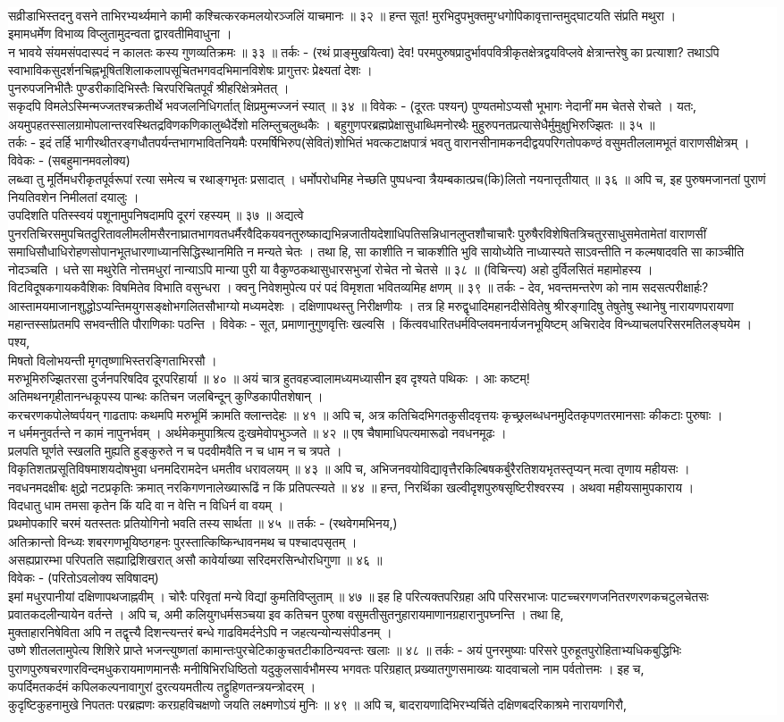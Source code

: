 सव्रीडाभिस्तदनु वसने ताभिरभ्यर्थ्यमाने कामी कश्चित्करकमलयोरञ्जलिं याचमानः ॥ ३२ ॥ 
हन्त सूत! मुरभिदुपभुक्तमुग्धगोपिकावृत्तान्तमुद्घाटयति संप्रति मथुरा ।  
इमामधर्मेण विभाव्य विप्लुतामुदन्वता द्वारवतीमिवाधुना ।  
न भावये संयमसंपदास्पदं न कालतः कस्य गुणव्यतिक्रमः ॥ ३३ ॥ 
तर्कः - (रथं प्राङ्मुखयित्वा) देव! परमपुरुषप्रादुर्भावपवित्रीकृतक्षेत्रद्वयविप्लवे क्षेत्रान्तरेषु का प्रत्याशा? तथाऽपि स्वाभाविकसुदर्शनचिह्नभूषितशिलाकलापसूचितभगवदभिमानविशेषः प्रागुत्तरः प्रेक्ष्यतां देशः ।  
पुनरुपजनिभीतैः पुण्डरीकादिभिस्तैः चिरपरिचितपूर्वं श्रीहरिक्षेत्रमेतत् ।  
सकृदपि विमलेऽस्मिन्मज्जतश्चक्रतीर्थे भवजलनिधिगर्तात् क्षिप्रमुन्मज्जनं स्यात् ॥ ३४ ॥ 
विवेकः - (दूरतः पश्यन्) पुण्यतमोऽप्यसौ भूभागः नेदानीं मम चेतसे रोचते । यतः,  
अयमुपहतस्सालग्रामोपलान्तरवस्थितद्रविणकणिकालुब्धैर्देशो मलिम्लुचलुब्धकैः । 
बहुगुणपरब्रह्मप्रेक्षासुधाब्धिमनोरथैः मुहुरुपनतप्रत्यासेधैर्मुमुक्षुभिरुज्झितः ॥ ३५ ॥  
तर्कः - इदं तर्हि भागीरथीतरङ्गधौतपर्यन्तभागभावितनियमैः परमर्षिभिरुप(सेवितं)शोभितं भवत्कटाक्षपात्रं भवतु वारानसीनामकनदीद्वयपरिगतोपकण्ठं वसुमतीललामभूतं वाराणसीक्षेत्रम् ।  
विवेकः - (सबहुमानमवलोक्य)  
लब्ध्वा तु मूर्तिमधरीकृतपूर्वरूपां रत्या समेत्य च रथाङ्गभृतः प्रसादात् । 
धर्मोपरोधमिह नेच्छति पुष्पधन्वा त्रैयम्बकात्प्रच(कि)लितो नयनात्तृतीयात् ॥ ३६ ॥ 
अपि च, 
इह पुरुषमजानतां पुराणं नियतिवशेन निमीलतां दयालुः ।  
उपदिशति पतिस्स्वयं पशूनामुपनिषदामपि दूरगं रहस्यम् ॥ ३७ ॥ 
अद्यत्वे पुनरतिचिरसमुपचितदुरितावलीमलीमसैरनाघ्रातभागवतधर्मैरवैदिकयवनतुरुष्काद्यभिन्नजातीयदेशाधिपतिसन्निधानलुप्तशौचाचारैः पुरुषैरविशेषितत्रिचतुरसाधुसमेतामेतां वाराणसीं समाधिसौधाधिरोहणसोपानभूतधारणाध्यानसिद्धिस्थानमिति न मन्यते चेतः । तथा हि, 
सा काशीति न चाकशीति भुवि सायोध्येति नाध्यास्यते साऽवन्तीति न कल्मषादवति सा काञ्चीति नोदञ्चति । 
धत्ते सा मथुरेति नोत्तमधुरां नान्याऽपि मान्या पुरी या वैकुण्ठकथासुधारसभुजां रोचेत नो चेतसे ॥ ३८ ॥ 
(विचिन्त्य) अहो दुर्विलसितं महामोहस्य ।  
विटविदूषकगायकवैशिकः विषमितेव विभाति वसुन्धरा । 
क्वनु निवेशमुपेत्य परं पदं विमृशता भवितव्यमिह क्षणम् ॥ ३९ ॥ 
तर्कः - देव, भवन्तमन्तरेण को नाम सदसत्परीक्षार्हः? आस्तामयमाजानशुद्धोऽप्यन्तिमयुगसङ्क्षोभगलितसौभाग्यो मध्यमदेशः । दक्षिणापथस्तु निरीक्षणीयः । तत्र हि मरुद्वृधादिमहानदीसेवितेषु श्रीरङ्गादिषु तेषुतेषु स्थानेषु नारायणपरायणा महान्तस्सांप्रतमपि सभवन्तीति पौराणिकाः पठन्ति । 
विवेकः - सूत, प्रमाणानुगुणवृत्तिः खल्वसि । किंत्ववधारितधर्मविप्लवमनार्यजनभूयिष्टम् अचिरादेव विन्ध्याचलपरिसरमतिलङ्घयेम । पश्य,  
मिषतो विलोभयन्ती मृगतृष्णाभिस्तरङ्गिताभिरसौ ।  
मरुभूमिरुज्झितरसा दुर्जनपरिषदिव दूरपरिहार्या ॥ ४० ॥ 
अयं चात्र हुतवहज्वालामध्यमध्यासीन इव दृश्यते पथिकः । आः कष्टम्!  
अतिमथनगृहीतानन्धकूपस्य पान्थः कतिचन जलबिन्दून् कुण्डिकापीतशेषान् ।  
करचरणकपोलेष्वर्पयन् गाढतापः कथमपि मरुभूमिं क्रामति क्लान्तदेहः ॥ ४१ ॥ 
अपि च, अत्र कतिचिदभिगतकुसीदवृत्तयः कृच्छ्रलब्धधनमुदितकृपणतरमानसाः कीकटाः पुरुषाः ।  
न धर्ममनुवर्तन्ते न कामं नापुनर्भवम् । अर्थमेकमुपाश्रित्य दुःखमेवोपभुञ्जते ॥ ४२ ॥ 
एष चैषामाधिपत्यमारूढो नवधनमूढः ।  
प्रलपति घूर्णते स्खलति मुह्यति हुङ्कुरुते न च पदवीमवैति न च धाम न च त्रपते ।  
विकृतिशतप्रसूतिविषमाशयदोषभुवा धनमदिरामदेन धमतीव धरावलयम् ॥ ४३ ॥ 
अपि च, 
अभिजनवयोविद्यावृत्तैरकिल्बिषकर्बुरैरतिशयभृतस्तृप्यन् मत्वा तृणाय महीयसः ।  
नवधनमदक्षीबः क्षुद्रो नटप्रकृतिः क्रमात् नरकिगणनालेख्यारूढिं न किं प्रतिपत्स्यते ॥ ४४ ॥ 
हन्त, निरर्थिका खल्वीदृशपुरुषसृष्टिरीश्वरस्य । अथवा महीयसामुपकाराय ।  
विदधातु धाम तमसा कृतेन किं यदि वा न वेत्ति न विधिर्न वा वयम् ।  
प्रथमोपकारि चरमं यतस्ततः प्रतियोगिनो भवति तस्य सार्थता ॥ ४५ ॥ 
तर्कः - (रथवेगमभिनय,)  
अतिक्रान्तो विन्ध्यः शबरगणभूयिष्ठगहनः पुरस्तात्किष्किन्धावनमथ च पश्चादपसृतम् ।  
असह्यप्रारम्भा परिपतति सह्याद्रिशिखरात् असौ कावेर्याख्या सरिदमरसिन्धोरधिगुणा ॥ ४६ ॥  
विवेकः - (परितोऽवलोक्य सविषादम्)  
इमां मधुरपानीयां दक्षिणापथजाह्नवीम् । चोरैः परिवृतां मन्ये विद्यां कुमतिविप्लुताम् ॥ ४७ ॥ 
इह हि परित्यक्तपरिग्रहा अपि परिसरभाजः पाटच्चरगणजनितरणरणकचटुलचेतसः प्रवातकदलीन्यायेन वर्तन्ते । अपि च, अमी कलियुगधर्मसञ्चया इव कतिचन पुरुषा वसुमतीसुतनुहारायमाणानग्रहारानुपघ्नन्ति । तथा हि,  
मुक्ताहारनिषेविता अपि न तद्वृत्त्यै दिशन्त्यन्तरं बन्धे गाढविमर्दनेऽपि न जहत्यन्योन्यसंपीडनम् ।  
उष्णे शीतलतामुपेत्य शिशिरे प्राप्ते भजन्त्युष्णतां कामान्तःपुरचेटिकाकुचतटीकाठिन्यवन्तः खलाः ॥ ४८ ॥ 
तर्कः - अयं पुनरमुष्याः परिसरे पुरुहूतपुरोहिताभ्यधिकबुद्धिभिः पुराणपुरुषचरणारविन्दमधुकरायमाणमानसैः मनीषिभिरधिष्ठितो यदुकुलसार्वभौमस्य भगवतः परिग्रहात् प्रख्यातगुणसमाख्यः यादवाचलो नाम पर्वतोत्तमः । इह च,  
कपर्दिमतकर्दमं कपिलकल्पनावागुरां दुरत्ययमतीत्य तद्द्रुहिणतन्त्रयन्त्रोदरम् ।  
कुदृष्टिकुहनामुखे निपततः परब्रह्मणः करग्रहविचक्षणो जयति लक्ष्मणोऽयं मुनिः ॥ ४९ ॥ 
अपि च, बादरायणादिभिरभ्यर्चिते दक्षिणबदरिकाश्रमे नारायणगिरौ,  